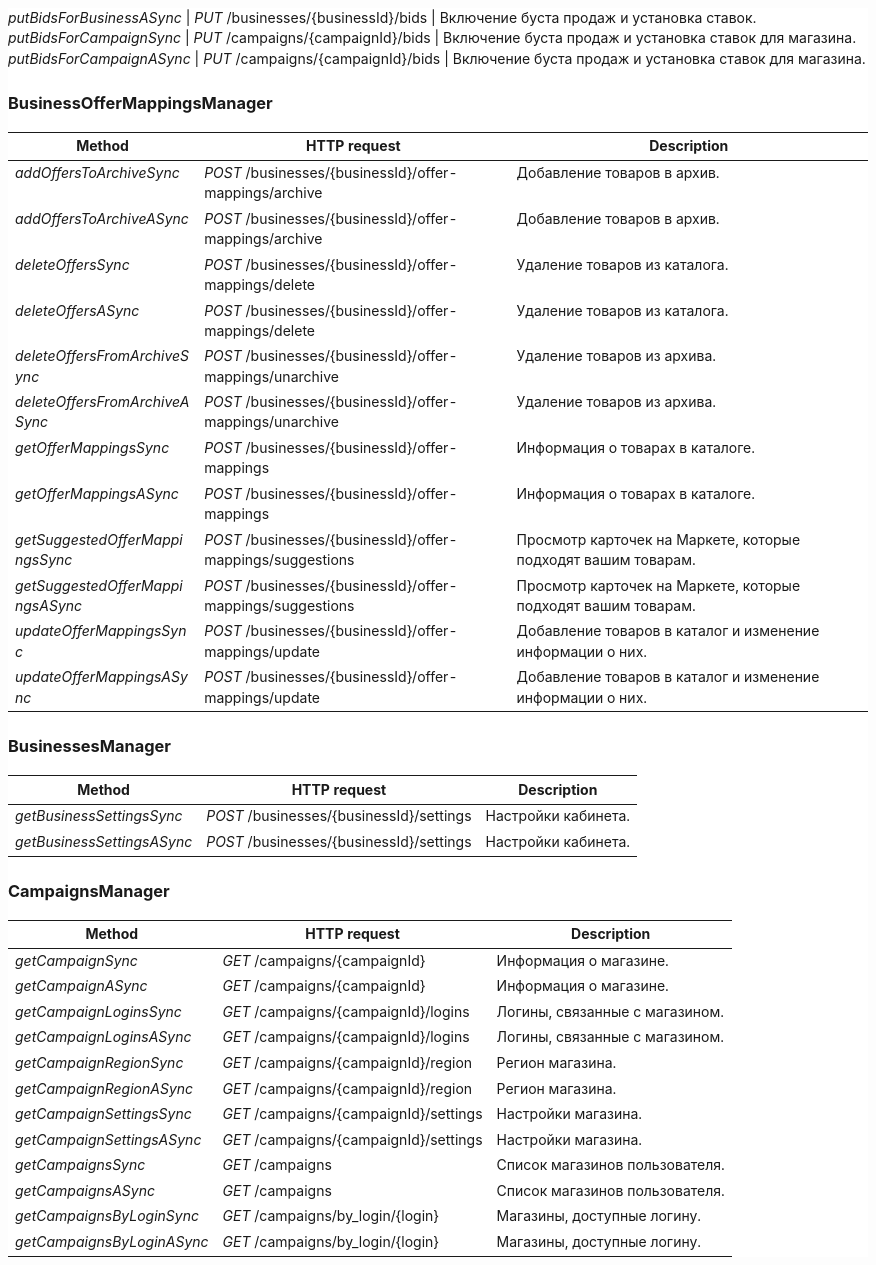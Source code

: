 *putBidsForBusinessASync* | *PUT* /businesses/{businessId}/bids | Включение буста продаж и установка ставок.
*putBidsForCampaignSync* | *PUT* /campaigns/{campaignId}/bids | Включение буста продаж и установка ставок для магазина.
*putBidsForCampaignASync* | *PUT* /campaigns/{campaignId}/bids | Включение буста продаж и установка ставок для магазина.


### BusinessOfferMappingsManager
Method | HTTP request | Description
------------- | ------------- | -------------
*addOffersToArchiveSync* | *POST* /businesses/{businessId}/offer-mappings/archive | Добавление товаров в архив.
*addOffersToArchiveASync* | *POST* /businesses/{businessId}/offer-mappings/archive | Добавление товаров в архив.
*deleteOffersSync* | *POST* /businesses/{businessId}/offer-mappings/delete | Удаление товаров из каталога.
*deleteOffersASync* | *POST* /businesses/{businessId}/offer-mappings/delete | Удаление товаров из каталога.
*deleteOffersFromArchiveSync* | *POST* /businesses/{businessId}/offer-mappings/unarchive | Удаление товаров из архива.
*deleteOffersFromArchiveASync* | *POST* /businesses/{businessId}/offer-mappings/unarchive | Удаление товаров из архива.
*getOfferMappingsSync* | *POST* /businesses/{businessId}/offer-mappings | Информация о товарах в каталоге.
*getOfferMappingsASync* | *POST* /businesses/{businessId}/offer-mappings | Информация о товарах в каталоге.
*getSuggestedOfferMappingsSync* | *POST* /businesses/{businessId}/offer-mappings/suggestions | Просмотр карточек на Маркете, которые подходят вашим товарам.
*getSuggestedOfferMappingsASync* | *POST* /businesses/{businessId}/offer-mappings/suggestions | Просмотр карточек на Маркете, которые подходят вашим товарам.
*updateOfferMappingsSync* | *POST* /businesses/{businessId}/offer-mappings/update | Добавление товаров в каталог и изменение информации о них.
*updateOfferMappingsASync* | *POST* /businesses/{businessId}/offer-mappings/update | Добавление товаров в каталог и изменение информации о них.


### BusinessesManager
Method | HTTP request | Description
------------- | ------------- | -------------
*getBusinessSettingsSync* | *POST* /businesses/{businessId}/settings | Настройки кабинета.
*getBusinessSettingsASync* | *POST* /businesses/{businessId}/settings | Настройки кабинета.


### CampaignsManager
Method | HTTP request | Description
------------- | ------------- | -------------
*getCampaignSync* | *GET* /campaigns/{campaignId} | Информация о магазине.
*getCampaignASync* | *GET* /campaigns/{campaignId} | Информация о магазине.
*getCampaignLoginsSync* | *GET* /campaigns/{campaignId}/logins | Логины, связанные с магазином.
*getCampaignLoginsASync* | *GET* /campaigns/{campaignId}/logins | Логины, связанные с магазином.
*getCampaignRegionSync* | *GET* /campaigns/{campaignId}/region | Регион магазина.
*getCampaignRegionASync* | *GET* /campaigns/{campaignId}/region | Регион магазина.
*getCampaignSettingsSync* | *GET* /campaigns/{campaignId}/settings | Настройки магазина.
*getCampaignSettingsASync* | *GET* /campaigns/{campaignId}/settings | Настройки магазина.
*getCampaignsSync* | *GET* /campaigns | Список магазинов пользователя.
*getCampaignsASync* | *GET* /campaigns | Список магазинов пользователя.
*getCampaignsByLoginSync* | *GET* /campaigns/by_login/{login} | Магазины, доступные логину.
*getCampaignsByLoginASync* | *GET* /campaigns/by_login/{login} | Магазины, доступные логину.
